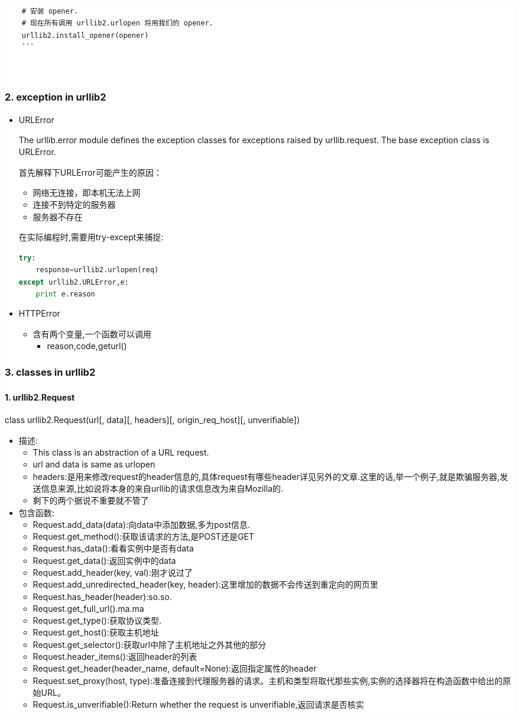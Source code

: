         # 安装 opener. 
        # 现在所有调用 urllib2.urlopen 将用我们的 opener. 
        urllib2.install_opener(opener)
        ```

        ​




### 2. exception in urllib2

-   URLError

    The urllib.error module defines the exception classes for exceptions raised by urllib.request. The base exception class is URLError.

    首先解释下URLError可能产生的原因：

    -   网络无连接，即本机无法上网
    -   连接不到特定的服务器
    -   服务器不存在

    在实际编程时,需要用try-except来捕捉:

    ```python
    try:  
    	response=urllib2.urlopen(req) 
    except urllib2.URLError,e:
        print e.reason
    ```

-   HTTPError

    -   含有两个变量,一个函数可以调用
        -   reason,code,geturl()



### 3. classes in urllib2

#### 1. urllib2.Request

 class urllib2.Request(url[, data\]\[, headers\]\[, origin_req_host\]\[, unverifiable\])

-   描述:
    -   This class is an abstraction of a URL request.
    -   url and data is same as urlopen
    -   headers:是用来修改request的header信息的,具体request有哪些header详见另外的文章.这里的话,举一个例子,就是欺骗服务器,发送信息来源,比如说将本身的来自urllib的请求信息改为来自Mozilla的.
    -   剩下的两个据说不重要就不管了
-   包含函数:
    -   Request.add_data(data):向data中添加数据,多为post信息.
    -   Request.get_method():获取该请求的方法,是POST还是GET
    -   Request.has_data():看看实例中是否有data
    -   Request.get_data():返回实例中的data
    -   Request.add_header(key, val):刚才说过了
    -   Request.add_unredirected_header(key, header):这里增加的数据不会传送到重定向的网页里
    -   Request.has_header(header):so.so.
    -   Request.get_full_url().ma.ma
    -   Request.get_type():获取协议类型.
    -   Request.get_host():获取主机地址
    -   Request.get_selector():获取url中除了主机地址之外其他的部分
    -   Request.header_items():返回header的列表
    -   Request.get_header(header_name, default=None):返回指定属性的header
    -   Request.set_proxy(host, type):准备连接到代理服务器的请求。主机和类型将取代那些实例,实例的选择器将在构造函数中给出的原始URL。
    -   Request.is_unverifiable():Return whether the request is unverifiable,返回请求是否核实
